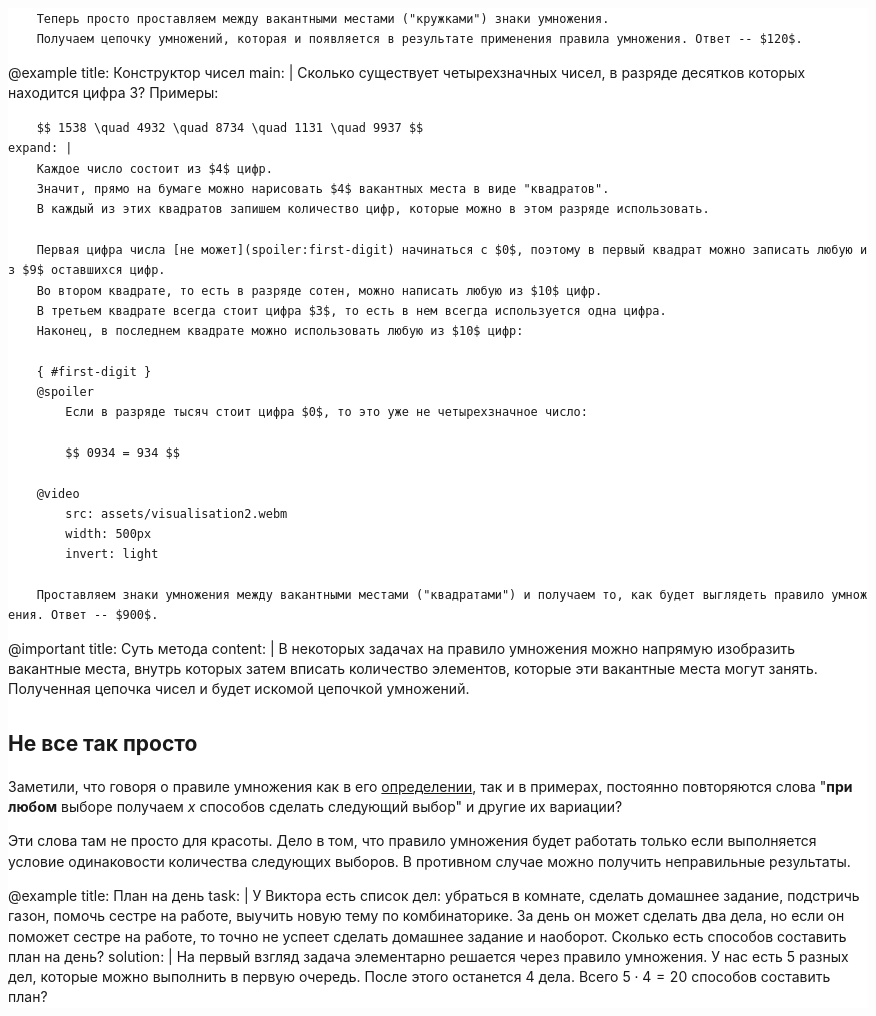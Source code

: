         Теперь просто проставляем между вакантными местами ("кружками") знаки умножения.
        Получаем цепочку умножений, которая и появляется в результате применения правила умножения. Ответ -- $120$.

@example
    title: Конструктор чисел
    main: |
        Сколько существует четырехзначных чисел, в разряде десятков которых находится цифра $3$?
        Примеры:

        $$ 1538 \quad 4932 \quad 8734 \quad 1131 \quad 9937 $$
    expand: |
        Каждое число состоит из $4$ цифр.
        Значит, прямо на бумаге можно нарисовать $4$ вакантных места в виде "квадратов".
        В каждый из этих квадратов запишем количество цифр, которые можно в этом разряде использовать.

        Первая цифра числа [не может](spoiler:first-digit) начинаться с $0$, поэтому в первый квадрат можно записать любую из $9$ оставшихся цифр.
        Во втором квадрате, то есть в разряде сотен, можно написать любую из $10$ цифр.
        В третьем квадрате всегда стоит цифра $3$, то есть в нем всегда используется одна цифра.
        Наконец, в последнем квадрате можно использовать любую из $10$ цифр:

        { #first-digit }
        @spoiler
            Если в разряде тысяч стоит цифра $0$, то это уже не четырехзначное число:

            $$ 0934 = 934 $$

        @video
            src: assets/visualisation2.webm
            width: 500px
            invert: light

        Проставляем знаки умножения между вакантными местами ("квадратами") и получаем то, как будет выглядеть правило умножения. Ответ -- $900$.

@important
    title: Суть метода
    content: |
        В некоторых задачах на правило умножения можно напрямую изобразить вакантные места, внутрь которых затем вписать количество элементов, которые эти вакантные места могут занять. Полученная цепочка чисел и будет искомой цепочкой умножений.

## Не все так просто

Заметили, что говоря о правиле умножения как в его [определении](d:rule-of-product), так и в примерах, постоянно повторяются слова "**при любом** выборе получаем $x$ способов сделать следующий выбор" и другие их вариации?

Эти слова там не просто для красоты.
Дело в том, что правило умножения будет работать только если выполняется условие одинаковости количества следующих выборов.
В противном случае можно получить неправильные результаты.

@example
    title: План на день
    task: |
        У Виктора есть список дел: убраться в комнате, сделать домашнее задание, подстричь газон, помочь сестре на работе, выучить новую тему по комбинаторике. За день он может сделать два дела, но если он поможет сестре на работе, то точно не успеет сделать домашнее задание и наоборот. Сколько есть способов составить план на день?
    solution: |
        На первый взгляд задача элементарно решается через правило умножения.
        У нас есть $5$ разных дел, которые можно выполнить в первую очередь.
        После этого останется $4$ дела. Всего $5 \cdot 4 = 20$ способов составить план?
